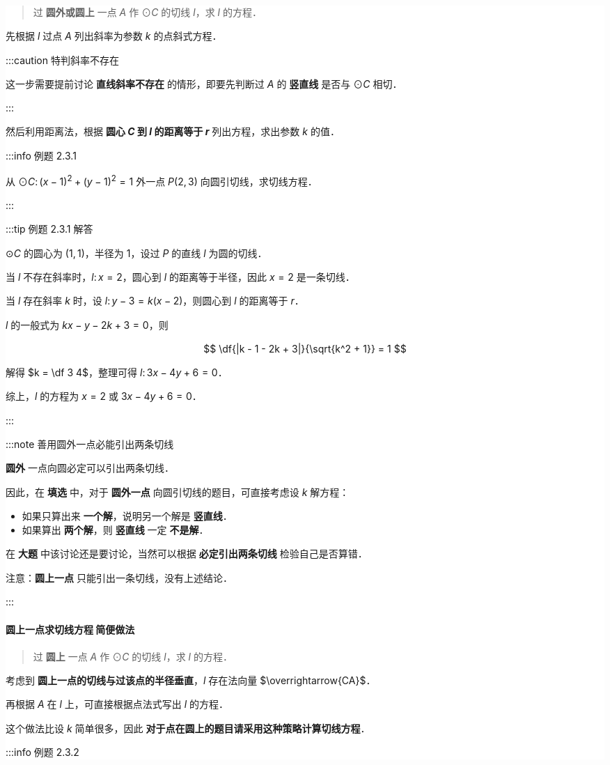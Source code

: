 > 过 **圆外或圆上** 一点 $A$ 作 $\odot C$ 的切线 $l$，求 $l$ 的方程．

先根据 $l$ 过点 $A$ 列出斜率为参数 $k$ 的点斜式方程．

:::caution 特判斜率不存在

这一步需要提前讨论 **直线斜率不存在** 的情形，即要先判断过 $A$ 的 **竖直线** 是否与 $\odot C$ 相切．

:::

然后利用距离法，根据 **圆心 $C$ 到 $l$ 的距离等于 $r$** 列出方程，求出参数 $k$ 的值．

:::info 例题 2.3.1

从 $\odot C \colon (x-1)^2 + (y-1)^2 = 1$ 外一点 $P(2, 3)$ 向圆引切线，求切线方程．

:::

:::tip 例题 2.3.1 解答

$\odot C$ 的圆心为 $(1, 1)$，半径为 $1$，设过 $P$ 的直线 $l$ 为圆的切线．

当 $l$ 不存在斜率时，$l \colon x = 2$，圆心到 $l$ 的距离等于半径，因此 $x = 2$ 是一条切线．

当 $l$ 存在斜率 $k$ 时，设 $l \colon y - 3 = k(x - 2)$，则圆心到 $l$ 的距离等于 $r$．

$l$ 的一般式为 $kx - y - 2k + 3 = 0$，则

$$
\df{|k - 1 - 2k + 3|}{\sqrt{k^2 + 1}} = 1
$$

解得 $k = \df 3 4$，整理可得 $l \colon 3x - 4y + 6 = 0$．

综上，$l$ 的方程为 $x = 2$ 或 $3x - 4y + 6 = 0$．

:::

:::note 善用圆外一点必能引出两条切线

**圆外** 一点向圆必定可以引出两条切线．

因此，在 **填选** 中，对于 **圆外一点** 向圆引切线的题目，可直接考虑设 $k$ 解方程：

- 如果只算出来 **一个解**，说明另一个解是 **竖直线**．
- 如果算出 **两个解**，则 **竖直线** 一定 **不是解**．

在 **大题** 中该讨论还是要讨论，当然可以根据 **必定引出两条切线** 检验自己是否算错．

注意：**圆上一点** 只能引出一条切线，没有上述结论．

:::

#### 圆上一点求切线方程 简便做法

> 过 **圆上** 一点 $A$ 作 $\odot C$ 的切线 $l$，求 $l$ 的方程．

考虑到 **圆上一点的切线与过该点的半径垂直**，$l$ 存在法向量 $\overrightarrow{CA}$．

再根据 $A$ 在 $l$ 上，可直接根据点法式写出 $l$ 的方程．

这个做法比设 $k$ 简单很多，因此 **对于点在圆上的题目请采用这种策略计算切线方程**．

:::info 例题 2.3.2
